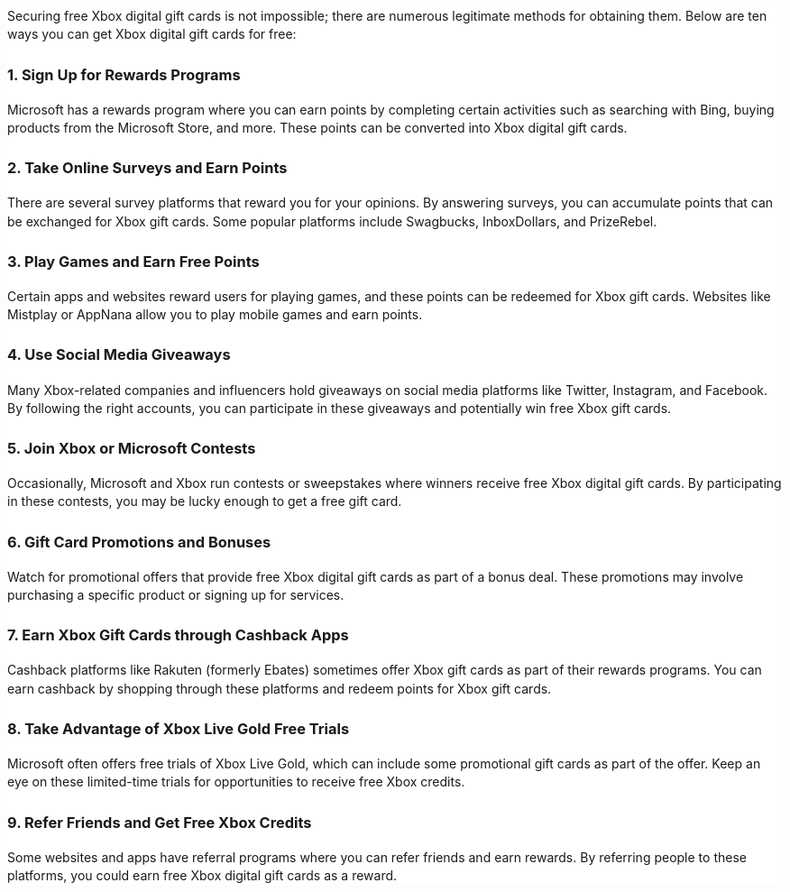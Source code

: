 Securing free Xbox digital gift cards is not impossible; there are numerous legitimate methods for obtaining them. Below are ten ways you can get Xbox digital gift cards for free:

### 1. **Sign Up for Rewards Programs**

Microsoft has a rewards program where you can earn points by completing certain activities such as searching with Bing, buying products from the Microsoft Store, and more. These points can be converted into Xbox digital gift cards.

### 2. **Take Online Surveys and Earn Points**

There are several survey platforms that reward you for your opinions. By answering surveys, you can accumulate points that can be exchanged for Xbox gift cards. Some popular platforms include Swagbucks, InboxDollars, and PrizeRebel.

### 3. **Play Games and Earn Free Points**

Certain apps and websites reward users for playing games, and these points can be redeemed for Xbox gift cards. Websites like Mistplay or AppNana allow you to play mobile games and earn points.

### 4. **Use Social Media Giveaways**

Many Xbox-related companies and influencers hold giveaways on social media platforms like Twitter, Instagram, and Facebook. By following the right accounts, you can participate in these giveaways and potentially win free Xbox gift cards.

### 5. **Join Xbox or Microsoft Contests**

Occasionally, Microsoft and Xbox run contests or sweepstakes where winners receive free Xbox digital gift cards. By participating in these contests, you may be lucky enough to get a free gift card.

### 6. **Gift Card Promotions and Bonuses**

Watch for promotional offers that provide free Xbox digital gift cards as part of a bonus deal. These promotions may involve purchasing a specific product or signing up for services.

### 7. **Earn Xbox Gift Cards through Cashback Apps**

Cashback platforms like Rakuten (formerly Ebates) sometimes offer Xbox gift cards as part of their rewards programs. You can earn cashback by shopping through these platforms and redeem points for Xbox gift cards.

### 8. **Take Advantage of Xbox Live Gold Free Trials**

Microsoft often offers free trials of Xbox Live Gold, which can include some promotional gift cards as part of the offer. Keep an eye on these limited-time trials for opportunities to receive free Xbox credits.

### 9. **Refer Friends and Get Free Xbox Credits**

Some websites and apps have referral programs where you can refer friends and earn rewards. By referring people to these platforms, you could earn free Xbox digital gift cards as a reward.
